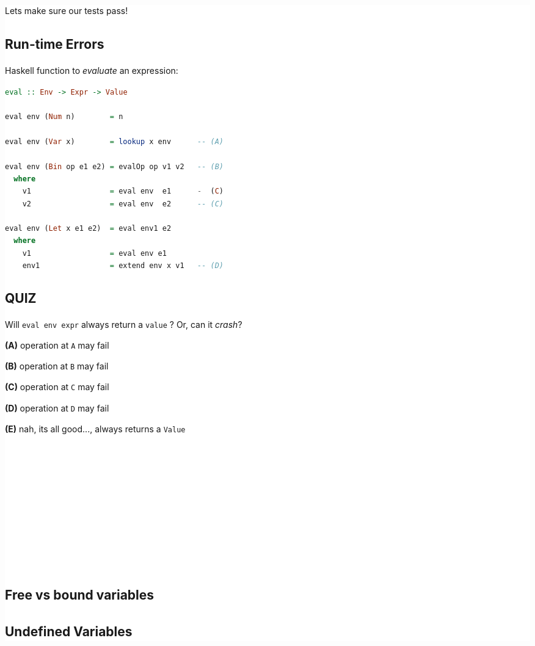 Lets make sure our tests pass!

## Run-time Errors

Haskell function to *evaluate* an expression:

```haskell
eval :: Env -> Expr -> Value

eval env (Num n)        = n

eval env (Var x)        = lookup x env      -- (A)

eval env (Bin op e1 e2) = evalOp op v1 v2   -- (B)
  where
    v1                  = eval env  e1      -  (C)
    v2                  = eval env  e2      -- (C) 

eval env (Let x e1 e2)  = eval env1 e2
  where
    v1                  = eval env e1
    env1                = extend env x v1   -- (D)
```

## QUIZ

Will `eval env expr` always return a `value` ? Or, can it *crash*?


**(A)** operation at `A` may fail

**(B)** operation at `B` may fail

**(C)** operation at `C` may fail

**(D)** operation at `D` may fail

**(E)** nah, its all good..., always returns a `Value`


<br>
<br>
<br>
<br>
<br>
<br>
<br>
<br>
<br>
<br>

## Free vs bound variables

## Undefined Variables
